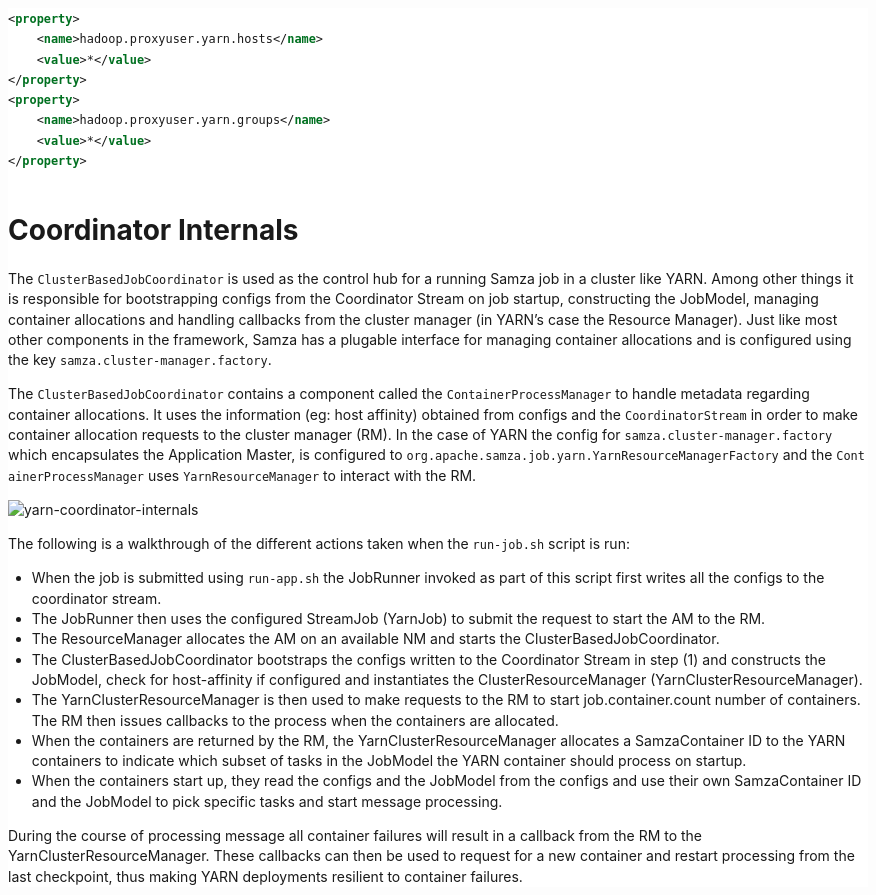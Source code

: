 ```xml
<property>
    <name>hadoop.proxyuser.yarn.hosts</name>
    <value>*</value>
</property>
<property>
    <name>hadoop.proxyuser.yarn.groups</name>
    <value>*</value>
</property>
```

# Coordinator Internals

The `ClusterBasedJobCoordinator` is used as the control hub for a running Samza job in a cluster like YARN. Among other things it is responsible for bootstrapping configs from the Coordinator Stream on job startup, constructing the JobModel, managing container allocations and handling callbacks from the cluster manager (in YARN’s case the Resource Manager). Just like most other components in the framework, Samza has a plugable interface for managing container allocations and is configured using the key `samza.cluster-manager.factory`.


The `ClusterBasedJobCoordinator` contains a component called the `ContainerProcessManager` to handle metadata regarding container allocations. It uses the information (eg: host affinity) obtained from configs and the `CoordinatorStream` in order to make container allocation requests to the cluster manager (RM). In the case of YARN the config for `samza.cluster-manager.factory` which encapsulates the Application Master, is configured to `org.apache.samza.job.yarn.YarnResourceManagerFactory` and the `ContainerProcessManager` uses `YarnResourceManager` to interact with the RM.

<img src="/img/versioned/learn/documentation/yarn/coordinator-internals.png" alt="yarn-coordinator-internals" class="diagram-small">

The following is a walkthrough of the different actions taken when the `run-job.sh` script is run:
- When the job is submitted using `run-app.sh` the JobRunner invoked as part of this script first writes all the configs to the coordinator stream.
- The JobRunner then uses the configured StreamJob (YarnJob) to submit the request to start the AM to the RM.
- The ResourceManager allocates the AM on an available NM and starts the ClusterBasedJobCoordinator.
- The ClusterBasedJobCoordinator bootstraps the configs written to the Coordinator Stream in step (1) and constructs the JobModel, check for host-affinity if configured and instantiates the ClusterResourceManager (YarnClusterResourceManager).
- The YarnClusterResourceManager is then used to make requests to the RM to start job.container.count number of containers. The RM then issues callbacks to the process when the containers are allocated.
- When the containers are returned by the RM, the YarnClusterResourceManager allocates a SamzaContainer ID to the YARN containers to indicate which subset of tasks in the JobModel the YARN container should process on startup.
- When the containers start up, they read the configs and the JobModel from the configs and use their own SamzaContainer ID and the JobModel to pick specific tasks and start message processing.


During the course of processing message all container failures will result in a callback from the RM to the YarnClusterResourceManager. These callbacks can then be used to request for a new container and restart processing from the last checkpoint, thus making YARN deployments resilient to container failures.

